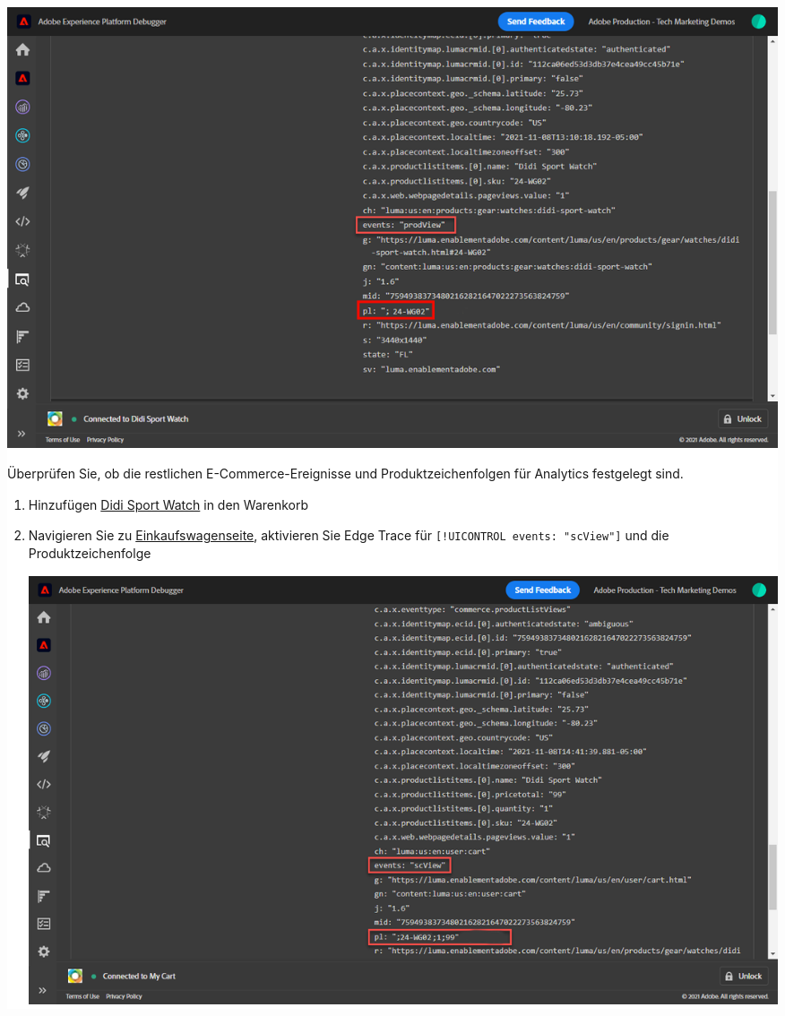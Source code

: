    ![Analytics-Produktansicht](assets/analytics-debugger-prodView.png)

Überprüfen Sie, ob die restlichen E-Commerce-Ereignisse und Produktzeichenfolgen für Analytics festgelegt sind.

1. Hinzufügen [Didi Sport Watch](https://luma.enablementadobe.com/content/luma/us/en/products/gear/watches/didi-sport-watch.html#24-WG02) in den Warenkorb
1. Navigieren Sie zu [Einkaufswagenseite](https://luma.enablementadobe.com/content/luma/us/en/user/cart.html), aktivieren Sie Edge Trace für `[!UICONTROL events: "scView"]` und die Produktzeichenfolge

   ![Analytics-Warenkorbansicht](assets/analytics-debugger-cartView.png)
